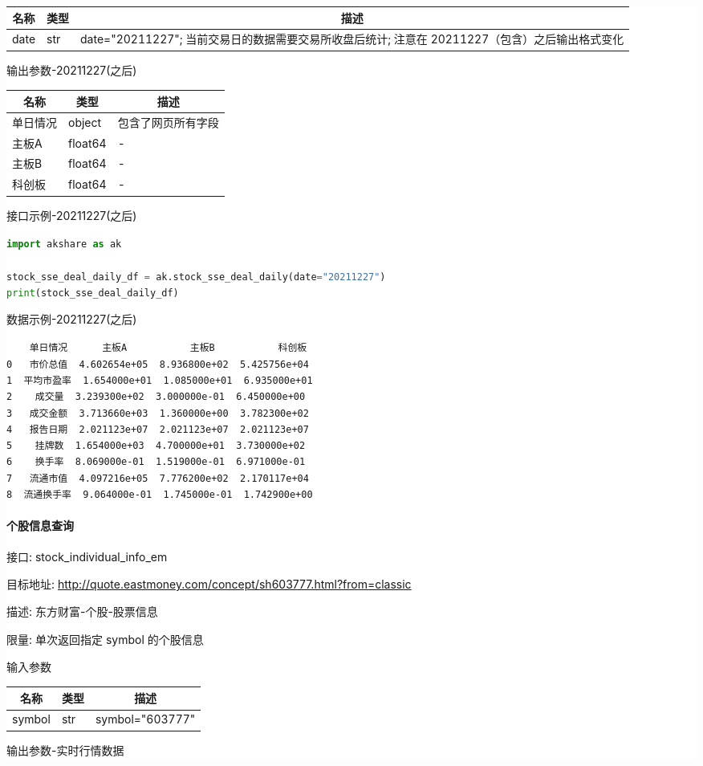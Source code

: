 | 名称   | 类型  | 描述                                                            |
|------|-----|---------------------------------------------------------------|
| date | str | date="20211227"; 当前交易日的数据需要交易所收盘后统计; 注意在 20211227（包含）之后输出格式变化 |

输出参数-20211227(之后)

| 名称   | 类型      | 描述        |
|------|---------|-----------|
| 单日情况 | object  | 包含了网页所有字段 |
| 主板A  | float64 | -         |
| 主板B  | float64 | -         |
| 科创板  | float64 | -         |

接口示例-20211227(之后)

```python
import akshare as ak

stock_sse_deal_daily_df = ak.stock_sse_deal_daily(date="20211227")
print(stock_sse_deal_daily_df)
```

数据示例-20211227(之后)

```
    单日情况      主板A           主板B           科创板
0   市价总值  4.602654e+05  8.936800e+02  5.425756e+04
1  平均市盈率  1.654000e+01  1.085000e+01  6.935000e+01
2    成交量  3.239300e+02  3.000000e-01  6.450000e+00
3   成交金额  3.713660e+03  1.360000e+00  3.782300e+02
4   报告日期  2.021123e+07  2.021123e+07  2.021123e+07
5    挂牌数  1.654000e+03  4.700000e+01  3.730000e+02
6    换手率  8.069000e-01  1.519000e-01  6.971000e-01
7   流通市值  4.097216e+05  7.776200e+02  2.170117e+04
8  流通换手率  9.064000e-01  1.745000e-01  1.742900e+00
```

#### 个股信息查询

接口: stock_individual_info_em

目标地址: http://quote.eastmoney.com/concept/sh603777.html?from=classic

描述: 东方财富-个股-股票信息

限量: 单次返回指定 symbol 的个股信息

输入参数

| 名称     | 类型  | 描述              |
|--------|-----|-----------------|
| symbol | str | symbol="603777" |

输出参数-实时行情数据
